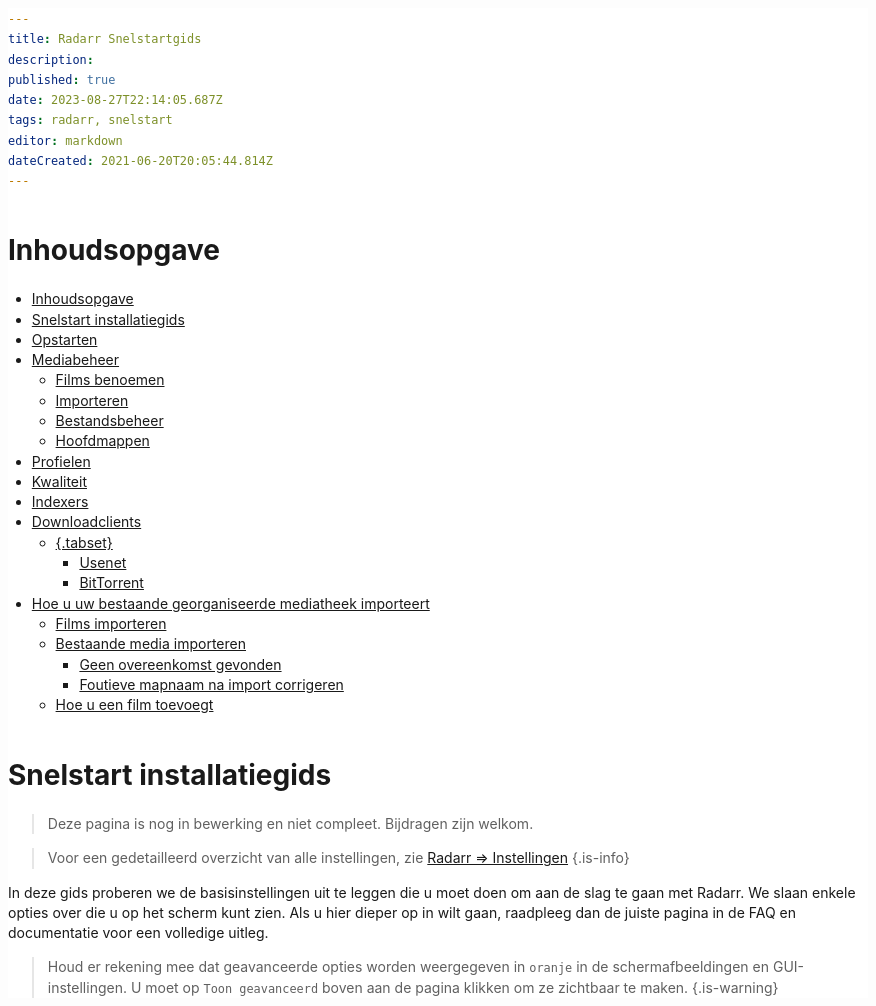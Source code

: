 ```yaml
---
title: Radarr Snelstartgids
description: 
published: true
date: 2023-08-27T22:14:05.687Z
tags: radarr, snelstart
editor: markdown
dateCreated: 2021-06-20T20:05:44.814Z
---
```


# Inhoudsopgave

- [Inhoudsopgave](#inhoudsopgave)
- [Snelstart installatiegids](#snelstart-installatiegids)
- [Opstarten](#opstarten)
- [Mediabeheer](#mediabeheer)
  - [Films benoemen](#films-benoemen)
  - [Importeren](#importeren)
  - [Bestandsbeheer](#bestandsbeheer)
  - [Hoofdmappen](#hoofdmappen)
- [Profielen](#profielen)
- [Kwaliteit](#kwaliteit)
- [Indexers](#indexers)
- [Downloadclients](#downloadclients)
  - [{.tabset}](#tabset)
    - [Usenet](#usenet)
    - [BitTorrent](#bittorrent)
- [Hoe u uw bestaande georganiseerde mediatheek importeert](#hoe-u-uw-bestaande-georganiseerde-mediatheek-importeert)
  - [Films importeren](#films-importeren)
  - [Bestaande media importeren](#bestaande-media-importeren)
    - [Geen overeenkomst gevonden](#geen-overeenkomst-gevonden)
    - [Foutieve mapnaam na import corrigeren](#foutieve-mapnaam-na-import-corrigeren)
  - [Hoe u een film toevoegt](#hoe-u-een-film-toevoegt)

# Snelstart installatiegids

> Deze pagina is nog in bewerking en niet compleet. Bijdragen zijn welkom.

> Voor een gedetailleerd overzicht van alle instellingen, zie [Radarr => Instellingen](/radarr/settings)
{.is-info}

In deze gids proberen we de basisinstellingen uit te leggen die u moet doen om aan de slag te gaan met Radarr. We slaan enkele opties over die u op het scherm kunt zien. Als u hier dieper op in wilt gaan, raadpleeg dan de juiste pagina in de FAQ en documentatie voor een volledige uitleg.

> Houd er rekening mee dat geavanceerde opties worden weergegeven in `oranje` in de schermafbeeldingen en GUI-instellingen. U moet op `Toon geavanceerd` boven aan de pagina klikken om ze zichtbaar te maken.
{.is-warning}
